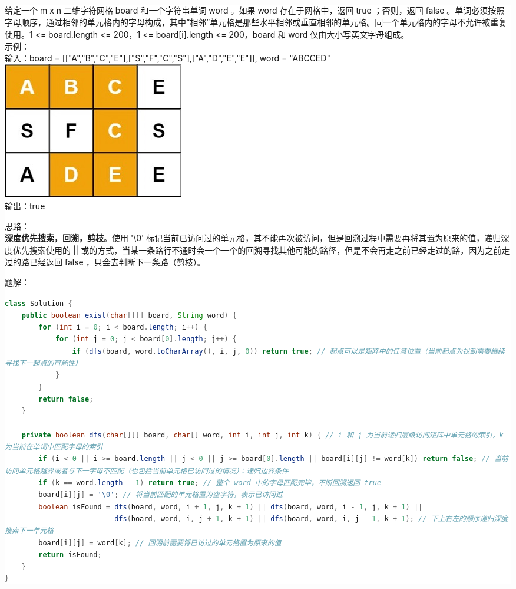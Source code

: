 给定一个 m x n 二维字符网格 board 和一个字符串单词 word 。如果 word 存在于网格中，返回 true ；否则，返回 false 。单词必须按照字母顺序，通过相邻的单元格内的字母构成，其中“相邻”单元格是那些水平相邻或垂直相邻的单元格。同一个单元格内的字母不允许被重复使用。1 <= board.length <= 200，1 <= board[i].length <= 200，board 和 word 仅由大小写英文字母组成。  
示例：  
输入：board = [["A","B","C","E"],["S","F","C","S"],["A","D","E","E"]], word = "ABCCED"  
![](/images/2021-04-14-coding-interviews/12.jpg)  
输出：true

思路：  
**深度优先搜索，回溯，剪枝**。使用 '\0' 标记当前已访问过的单元格，其不能再次被访问，但是回溯过程中需要再将其置为原来的值，递归深度优先搜索使用的 || 或的方式，当某一条路行不通时会一个一个的回溯寻找其他可能的路径，但是不会再走之前已经走过的路，因为之前走过的路已经返回 false ，只会去判断下一条路（剪枝）。

题解：

```java
class Solution {
    public boolean exist(char[][] board, String word) {
        for (int i = 0; i < board.length; i++) {
            for (int j = 0; j < board[0].length; j++) {
                if (dfs(board, word.toCharArray(), i, j, 0)) return true; // 起点可以是矩阵中的任意位置（当前起点为找到需要继续寻找下一起点的可能性）
            }
        }
        return false;
    }

    private boolean dfs(char[][] board, char[] word, int i, int j, int k) { // i 和 j 为当前递归层级访问矩阵中单元格的索引，k 为当前在单词中匹配字母的索引
        if (i < 0 || i >= board.length || j < 0 || j >= board[0].length || board[i][j] != word[k]) return false; // 当前访问单元格越界或者与下一字母不匹配（也包括当前单元格已访问过的情况）：递归边界条件
        if (k == word.length - 1) return true; // 整个 word 中的字母匹配完毕，不断回溯返回 true
        board[i][j] = '\0'; // 将当前匹配的单元格置为空字符，表示已访问过
        boolean isFound = dfs(board, word, i + 1, j, k + 1) || dfs(board, word, i - 1, j, k + 1) ||
                          dfs(board, word, i, j + 1, k + 1) || dfs(board, word, i, j - 1, k + 1); // 下上右左的顺序递归深度搜索下一单元格
        board[i][j] = word[k]; // 回溯前需要将已访过的单元格置为原来的值
        return isFound;
    }
}
```
